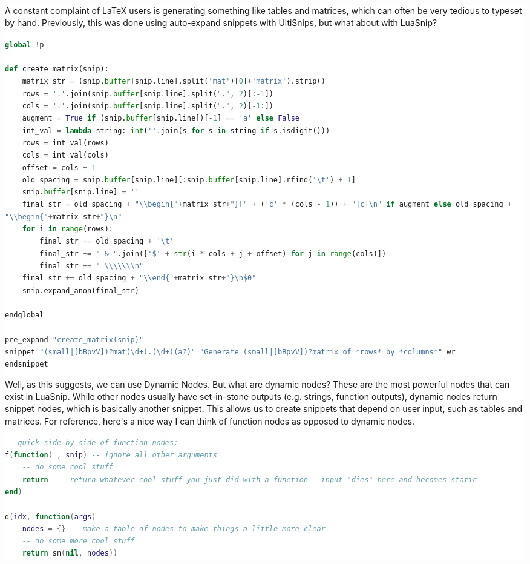 A constant complaint of LaTeX users is generating something like tables and matrices, which can often be very tedious to typeset by hand. Previously, this was done using auto-expand snippets with UltiSnips, but what about with LuaSnip?

```python
global !p 

def create_matrix(snip):
	matrix_str = (snip.buffer[snip.line].split('mat')[0]+'matrix').strip()
	rows = '.'.join(snip.buffer[snip.line].split(".", 2)[:-1])
	cols = '.'.join(snip.buffer[snip.line].split(".", 2)[-1:])
	augment = True if (snip.buffer[snip.line])[-1] == 'a' else False
	int_val = lambda string: int(''.join(s for s in string if s.isdigit()))
	rows = int_val(rows)
	cols = int_val(cols)
	offset = cols + 1
	old_spacing = snip.buffer[snip.line][:snip.buffer[snip.line].rfind('\t') + 1]
	snip.buffer[snip.line] = ''
	final_str = old_spacing + "\\begin{"+matrix_str+"}[" + ('c' * (cols - 1)) + "|c]\n" if augment else old_spacing + "\\begin{"+matrix_str+"}\n"
	for i in range(rows):
		final_str += old_spacing + '\t'
		final_str += " & ".join(['$' + str(i * cols + j + offset) for j in range(cols)])
		final_str += " \\\\\\\n"
	final_str += old_spacing + "\\end{"+matrix_str+"}\n$0"
	snip.expand_anon(final_str)

endglobal 

pre_expand "create_matrix(snip)"
snippet "(small|[bBpvV])?mat(\d+).(\d+)(a?)" "Generate (small|[bBpvV])?matrix of *rows* by *columns*" wr
endsnippet
```

Well, as this suggests, we can use Dynamic Nodes. But what are dynamic nodes? These are the most powerful nodes that can exist in LuaSnip. While other nodes usually have set-in-stone outputs (e.g. strings, function outputs), dynamic nodes return snippet nodes, which is basically another snippet. This allows us to create snippets that depend on user input, such as tables and matrices. For reference, here's a nice way I can think of function nodes as opposed to dynamic nodes.

```lua
-- quick side by side of function nodes: 
f(function(_, snip) -- ignore all other arguments
    -- do some cool stuff
    return  -- return whatever cool stuff you just did with a function - input "dies" here and becomes static
end)

d(idx, function(args)
    nodes = {} -- make a table of nodes to make things a little more clear
    -- do some more cool stuff 
    return sn(nil, nodes))
```
